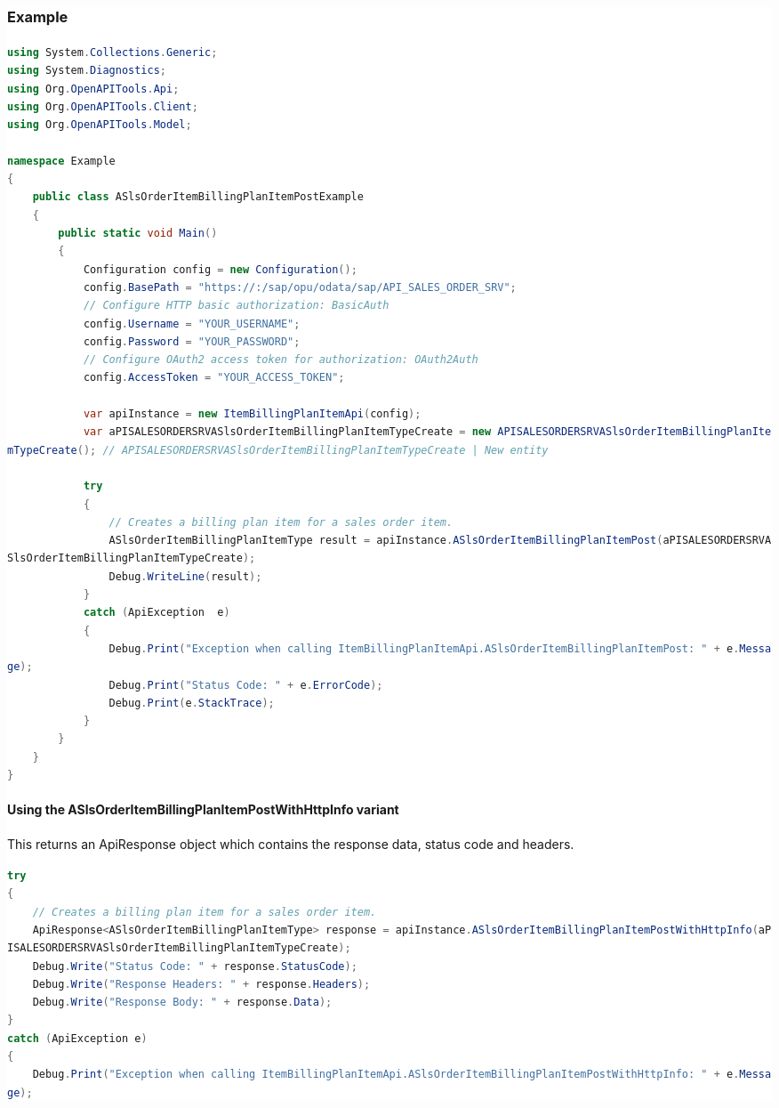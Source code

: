 ### Example
```csharp
using System.Collections.Generic;
using System.Diagnostics;
using Org.OpenAPITools.Api;
using Org.OpenAPITools.Client;
using Org.OpenAPITools.Model;

namespace Example
{
    public class ASlsOrderItemBillingPlanItemPostExample
    {
        public static void Main()
        {
            Configuration config = new Configuration();
            config.BasePath = "https://:/sap/opu/odata/sap/API_SALES_ORDER_SRV";
            // Configure HTTP basic authorization: BasicAuth
            config.Username = "YOUR_USERNAME";
            config.Password = "YOUR_PASSWORD";
            // Configure OAuth2 access token for authorization: OAuth2Auth
            config.AccessToken = "YOUR_ACCESS_TOKEN";

            var apiInstance = new ItemBillingPlanItemApi(config);
            var aPISALESORDERSRVASlsOrderItemBillingPlanItemTypeCreate = new APISALESORDERSRVASlsOrderItemBillingPlanItemTypeCreate(); // APISALESORDERSRVASlsOrderItemBillingPlanItemTypeCreate | New entity

            try
            {
                // Creates a billing plan item for a sales order item.
                ASlsOrderItemBillingPlanItemType result = apiInstance.ASlsOrderItemBillingPlanItemPost(aPISALESORDERSRVASlsOrderItemBillingPlanItemTypeCreate);
                Debug.WriteLine(result);
            }
            catch (ApiException  e)
            {
                Debug.Print("Exception when calling ItemBillingPlanItemApi.ASlsOrderItemBillingPlanItemPost: " + e.Message);
                Debug.Print("Status Code: " + e.ErrorCode);
                Debug.Print(e.StackTrace);
            }
        }
    }
}
```

#### Using the ASlsOrderItemBillingPlanItemPostWithHttpInfo variant
This returns an ApiResponse object which contains the response data, status code and headers.

```csharp
try
{
    // Creates a billing plan item for a sales order item.
    ApiResponse<ASlsOrderItemBillingPlanItemType> response = apiInstance.ASlsOrderItemBillingPlanItemPostWithHttpInfo(aPISALESORDERSRVASlsOrderItemBillingPlanItemTypeCreate);
    Debug.Write("Status Code: " + response.StatusCode);
    Debug.Write("Response Headers: " + response.Headers);
    Debug.Write("Response Body: " + response.Data);
}
catch (ApiException e)
{
    Debug.Print("Exception when calling ItemBillingPlanItemApi.ASlsOrderItemBillingPlanItemPostWithHttpInfo: " + e.Message);
```